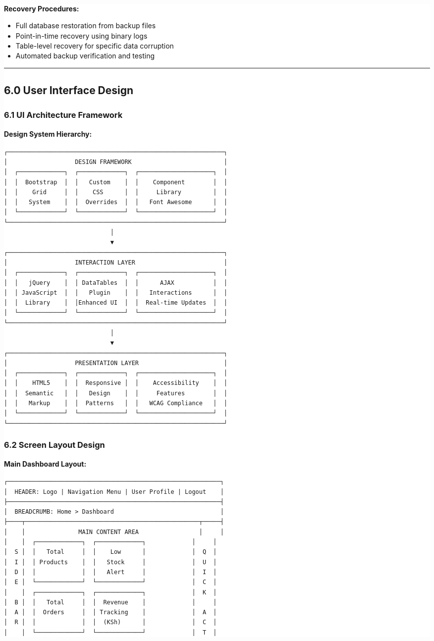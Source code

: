 **Recovery Procedures:**
- Full database restoration from backup files
- Point-in-time recovery using binary logs
- Table-level recovery for specific data corruption
- Automated backup verification and testing

---

## 6.0 User Interface Design

### 6.1 UI Architecture Framework

**Design System Hierarchy:**

```
┌─────────────────────────────────────────────────────────────┐
│                   DESIGN FRAMEWORK                          │
│  ┌─────────────┐  ┌─────────────┐  ┌─────────────────────┐  │
│  │  Bootstrap  │  │   Custom    │  │    Component        │  │
│  │    Grid     │  │    CSS      │  │     Library         │  │
│  │   System    │  │  Overrides  │  │   Font Awesome      │  │
│  └─────────────┘  └─────────────┘  └─────────────────────┘  │
└─────────────────────────────────────────────────────────────┘
                              │
                              ▼
┌─────────────────────────────────────────────────────────────┐
│                   INTERACTION LAYER                         │
│  ┌─────────────┐  ┌─────────────┐  ┌─────────────────────┐  │
│  │   jQuery    │  │ DataTables  │  │      AJAX           │  │
│  │ JavaScript  │  │   Plugin    │  │   Interactions      │  │
│  │  Library    │  │Enhanced UI  │  │  Real-time Updates  │  │
│  └─────────────┘  └─────────────┘  └─────────────────────┘  │
└─────────────────────────────────────────────────────────────┘
                              │
                              ▼
┌─────────────────────────────────────────────────────────────┐
│                   PRESENTATION LAYER                        │
│  ┌─────────────┐  ┌─────────────┐  ┌─────────────────────┐  │
│  │    HTML5    │  │  Responsive │  │    Accessibility    │  │
│  │  Semantic   │  │   Design    │  │     Features        │  │
│  │   Markup    │  │  Patterns   │  │   WCAG Compliance   │  │
│  └─────────────┘  └─────────────┘  └─────────────────────┘  │
└─────────────────────────────────────────────────────────────┘
```

### 6.2 Screen Layout Design

**Main Dashboard Layout:**
```
┌────────────────────────────────────────────────────────────┐
│  HEADER: Logo | Navigation Menu | User Profile | Logout    │
├────────────────────────────────────────────────────────────┤
│  BREADCRUMB: Home > Dashboard                              │
├────┬─────────────────────────────────────────────────┬─────┤
│    │               MAIN CONTENT AREA                 │     │
│    │  ┌─────────────┐  ┌─────────────┐             │     │
│  S │  │   Total     │  │    Low      │             │  Q  │
│  I │  │ Products    │  │   Stock     │             │  U  │
│  D │  │             │  │   Alert     │             │  I  │
│  E │  └─────────────┘  └─────────────┘             │  C  │
│    │  ┌─────────────┐  ┌─────────────┐             │  K  │
│  B │  │   Total     │  │  Revenue    │             │     │
│  A │  │  Orders     │  │ Tracking    │             │  A  │
│  R │  │             │  │  (KSh)      │             │  C  │
│    │  └─────────────┘  └─────────────┘             │  T  │
```